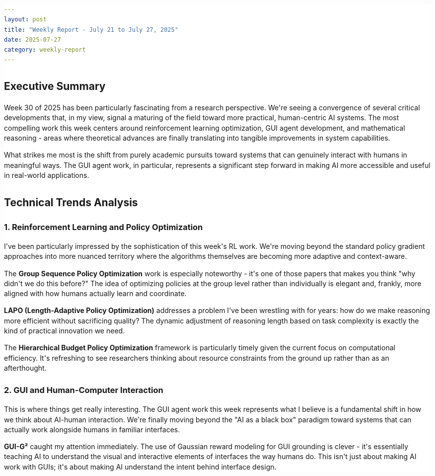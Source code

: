 ```yaml
---
layout: post
title: "Weekly Report - July 21 to July 27, 2025"
date: 2025-07-27
category: weekly-report
---
```


## Executive Summary

Week 30 of 2025 has been particularly fascinating from a research perspective. We're seeing a convergence of several critical developments that, in my view, signal a maturing of the field toward more practical, human-centric AI systems. The most compelling work this week centers around reinforcement learning optimization, GUI agent development, and mathematical reasoning - areas where theoretical advances are finally translating into tangible improvements in system capabilities.

What strikes me most is the shift from purely academic pursuits toward systems that can genuinely interact with humans in meaningful ways. The GUI agent work, in particular, represents a significant step forward in making AI more accessible and useful in real-world applications.

## Technical Trends Analysis

### 1. Reinforcement Learning and Policy Optimization
I've been particularly impressed by the sophistication of this week's RL work. We're moving beyond the standard policy gradient approaches into more nuanced territory where the algorithms themselves are becoming more adaptive and context-aware.

The **Group Sequence Policy Optimization** work is especially noteworthy - it's one of those papers that makes you think "why didn't we do this before?" The idea of optimizing policies at the group level rather than individually is elegant and, frankly, more aligned with how humans actually learn and coordinate.

**LAPO (Length-Adaptive Policy Optimization)** addresses a problem I've been wrestling with for years: how do we make reasoning more efficient without sacrificing quality? The dynamic adjustment of reasoning length based on task complexity is exactly the kind of practical innovation we need.

The **Hierarchical Budget Policy Optimization** framework is particularly timely given the current focus on computational efficiency. It's refreshing to see researchers thinking about resource constraints from the ground up rather than as an afterthought.

### 2. GUI and Human-Computer Interaction
This is where things get really interesting. The GUI agent work this week represents what I believe is a fundamental shift in how we think about AI-human interaction. We're finally moving beyond the "AI as a black box" paradigm toward systems that can actually work alongside humans in familiar interfaces.

**GUI-G²** caught my attention immediately. The use of Gaussian reward modeling for GUI grounding is clever - it's essentially teaching AI to understand the visual and interactive elements of interfaces the way humans do. This isn't just about making AI work with GUIs; it's about making AI understand the intent behind interface design.
